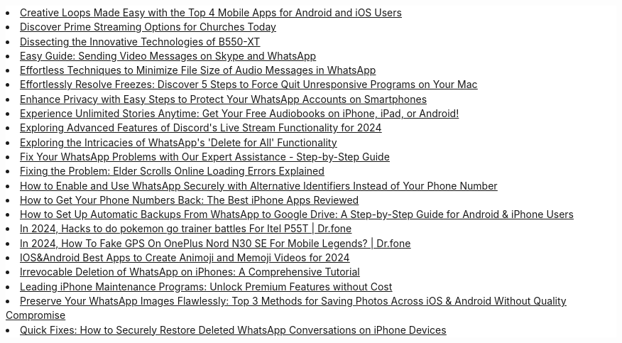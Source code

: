 <li><a href="https://app-tips.techidaily.com/creative-loops-made-easy-with-the-top-4-mobile-apps-for-android-and-ios-users/"><u>Creative Loops Made Easy with the Top 4 Mobile Apps for Android and iOS Users</u></a></li>
<li><a href="https://fox-glue.techidaily.com/discover-prime-streaming-options-for-churches-today/"><u>Discover Prime Streaming Options for Churches Today</u></a></li>
<li><a href="https://buynow-reviews.techidaily.com/dissecting-the-innovative-technologies-of-b550-xt/"><u>Dissecting the Innovative Technologies of B550-XT</u></a></li>
<li><a href="https://app-tips.techidaily.com/easy-guide-sending-video-messages-on-skype-and-whatsapp/"><u>Easy Guide: Sending Video Messages on Skype and WhatsApp</u></a></li>
<li><a href="https://app-tips.techidaily.com/effortless-techniques-to-minimize-file-size-of-audio-messages-in-whatsapp/"><u>Effortless Techniques to Minimize File Size of Audio Messages in WhatsApp</u></a></li>
<li><a href="https://app-tips.techidaily.com/effortlessly-resolve-freezes-discover-5-steps-to-force-quit-unresponsive-programs-on-your-mac/"><u>Effortlessly Resolve Freezes: Discover 5 Steps to Force Quit Unresponsive Programs on Your Mac</u></a></li>
<li><a href="https://app-tips.techidaily.com/enhance-privacy-with-easy-steps-to-protect-your-whatsapp-accounts-on-smartphones/"><u>Enhance Privacy with Easy Steps to Protect Your WhatsApp Accounts on Smartphones</u></a></li>
<li><a href="https://app-tips.techidaily.com/experience-unlimited-stories-anytime-get-your-free-audiobooks-on-iphone-ipad-or-android/"><u>Experience Unlimited Stories Anytime: Get Your Free Audiobooks on iPhone, iPad, or Android!</u></a></li>
<li><a href="https://discord-videos.techidaily.com/exploring-advanced-features-of-discords-live-stream-functionality-for-2024/"><u>Exploring Advanced Features of Discord's Live Stream Functionality for 2024</u></a></li>
<li><a href="https://app-tips.techidaily.com/exploring-the-intricacies-of-whatsapps-delete-for-all-functionality/"><u>Exploring the Intricacies of WhatsApp's 'Delete for All' Functionality</u></a></li>
<li><a href="https://app-tips.techidaily.com/fix-your-whatsapp-problems-with-our-expert-assistance-step-by-step-guide/"><u>Fix Your WhatsApp Problems with Our Expert Assistance - Step-by-Step Guide</u></a></li>
<li><a href="https://program-issues.techidaily.com/fixing-the-problem-elder-scrolls-online-loading-errors-explained/"><u>Fixing the Problem: Elder Scrolls Online Loading Errors Explained</u></a></li>
<li><a href="https://app-tips.techidaily.com/how-to-enable-and-use-whatsapp-securely-with-alternative-identifiers-instead-of-your-phone-number/"><u>How to Enable and Use WhatsApp Securely with Alternative Identifiers Instead of Your Phone Number</u></a></li>
<li><a href="https://app-tips.techidaily.com/how-to-get-your-phone-numbers-back-the-best-iphone-apps-reviewed/"><u>How to Get Your Phone Numbers Back: The Best iPhone Apps Reviewed</u></a></li>
<li><a href="https://app-tips.techidaily.com/how-to-set-up-automatic-backups-from-whatsapp-to-google-drive-a-step-by-step-guide-for-android-and-iphone-users/"><u>How to Set Up Automatic Backups From WhatsApp to Google Drive: A Step-by-Step Guide for Android & iPhone Users</u></a></li>
<li><a href="https://android-pokemon-go.techidaily.com/in-2024-hacks-to-do-pokemon-go-trainer-battles-for-itel-p55t-drfone-by-drfone-virtual-android/"><u>In 2024, Hacks to do pokemon go trainer battles For Itel P55T | Dr.fone</u></a></li>
<li><a href="https://review-topics.techidaily.com/in-2024-how-to-fake-gps-on-oneplus-nord-n30-se-for-mobile-legends-drfone-by-drfone-virtual-android/"><u>In 2024, How To Fake GPS On OnePlus Nord N30 SE For Mobile Legends? | Dr.fone</u></a></li>
<li><a href="https://meme-emoji.techidaily.com/iosandandroid-best-apps-to-create-animoji-and-memoji-videos-for-2024/"><u>IOS&Android Best Apps to Create Animoji and Memoji Videos for 2024</u></a></li>
<li><a href="https://app-tips.techidaily.com/irrevocable-deletion-of-whatsapp-on-iphones-a-comprehensive-tutorial/"><u>Irrevocable Deletion of WhatsApp on iPhones: A Comprehensive Tutorial</u></a></li>
<li><a href="https://app-tips.techidaily.com/leading-iphone-maintenance-programs-unlock-premium-features-without-cost/"><u>Leading iPhone Maintenance Programs: Unlock Premium Features without Cost</u></a></li>
<li><a href="https://app-tips.techidaily.com/preserve-your-whatsapp-images-flawlessly-top-3-methods-for-saving-photos-across-ios-and-android-without-quality-compromise/"><u>Preserve Your WhatsApp Images Flawlessly: Top 3 Methods for Saving Photos Across iOS & Android Without Quality Compromise</u></a></li>
<li><a href="https://app-tips.techidaily.com/quick-fixes-how-to-securely-restore-deleted-whatsapp-conversations-on-iphone-devices/"><u>Quick Fixes: How to Securely Restore Deleted WhatsApp Conversations on iPhone Devices</u></a></li>